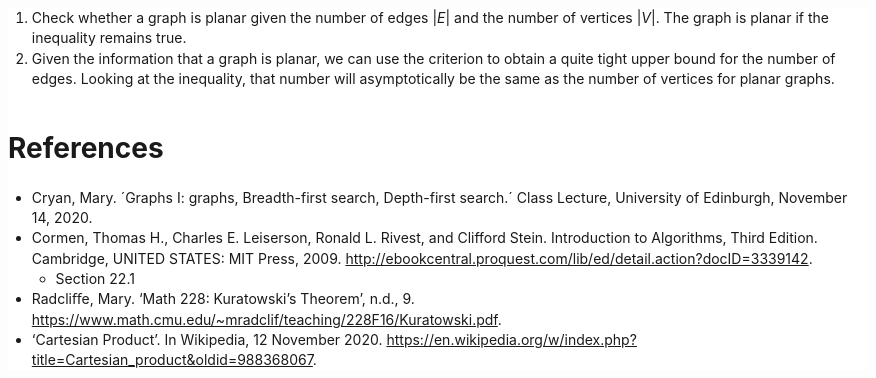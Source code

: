 1. Check whether a graph is planar given the number of edges $|E|$ and the number of vertices $|V|$. The graph is planar if the inequality remains true.
2. Given the information that a graph is planar, we can use the criterion to obtain a quite tight upper bound for the number of edges. Looking at the inequality, that number will asymptotically be the same as the number of vertices for planar graphs.

# References

- Cryan, Mary. ´Graphs I: graphs, Breadth-first search, Depth-first search.´ Class Lecture, University of Edinburgh, November 14, 2020.
- Cormen, Thomas H., Charles E. Leiserson, Ronald L. Rivest, and Clifford Stein. Introduction to Algorithms, Third Edition. Cambridge, UNITED STATES: MIT Press, 2009.
  http://ebookcentral.proquest.com/lib/ed/detail.action?docID=3339142.
  - Section 22.1
- Radcliﬀe, Mary. ‘Math 228: Kuratowski’s Theorem’, n.d., 9.
  https://www.math.cmu.edu/~mradclif/teaching/228F16/Kuratowski.pdf.
- ‘Cartesian Product’. In Wikipedia, 12 November 2020.
  https://en.wikipedia.org/w/index.php?title=Cartesian_product&oldid=988368067.
